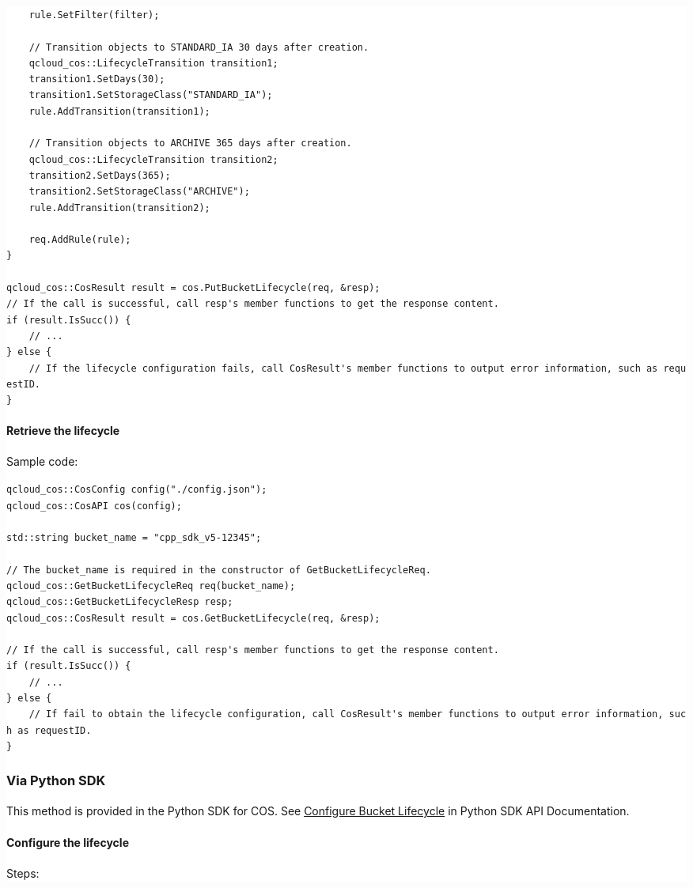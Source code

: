 ```
    rule.SetFilter(filter);

    // Transition objects to STANDARD_IA 30 days after creation.
    qcloud_cos::LifecycleTransition transition1;
    transition1.SetDays(30);
    transition1.SetStorageClass("STANDARD_IA");
    rule.AddTransition(transition1);
	
    // Transition objects to ARCHIVE 365 days after creation.
    qcloud_cos::LifecycleTransition transition2;
    transition2.SetDays(365);
    transition2.SetStorageClass("ARCHIVE");
    rule.AddTransition(transition2);
	
    req.AddRule(rule);
}

qcloud_cos::CosResult result = cos.PutBucketLifecycle(req, &resp);
// If the call is successful, call resp's member functions to get the response content.
if (result.IsSucc()) {
    // ...
} else {
    // If the lifecycle configuration fails, call CosResult's member functions to output error information, such as requestID.
}
```

#### Retrieve the lifecycle
Sample code:

```
qcloud_cos::CosConfig config("./config.json");
qcloud_cos::CosAPI cos(config);

std::string bucket_name = "cpp_sdk_v5-12345";

// The bucket_name is required in the constructor of GetBucketLifecycleReq.
qcloud_cos::GetBucketLifecycleReq req(bucket_name);
qcloud_cos::GetBucketLifecycleResp resp;
qcloud_cos::CosResult result = cos.GetBucketLifecycle(req, &resp);

// If the call is successful, call resp's member functions to get the response content.
if (result.IsSucc()) {
    // ...
} else {
    // If fail to obtain the lifecycle configuration, call CosResult's member functions to output error information, such as requestID.
}
```

### Via Python SDK
This method is provided in the Python SDK for COS. See [Configure Bucket Lifecycle](https://intl.cloud.tencent.com/document/product/436/12270#.E8.AE.BE.E7.BD.AE-bucket-.E7.94.9F.E5.91.BD.E5.91.A8.E6.9C.9F.E9.85.8D.E7.BD.AE) in Python SDK API Documentation.
#### Configure the lifecycle
Steps:
